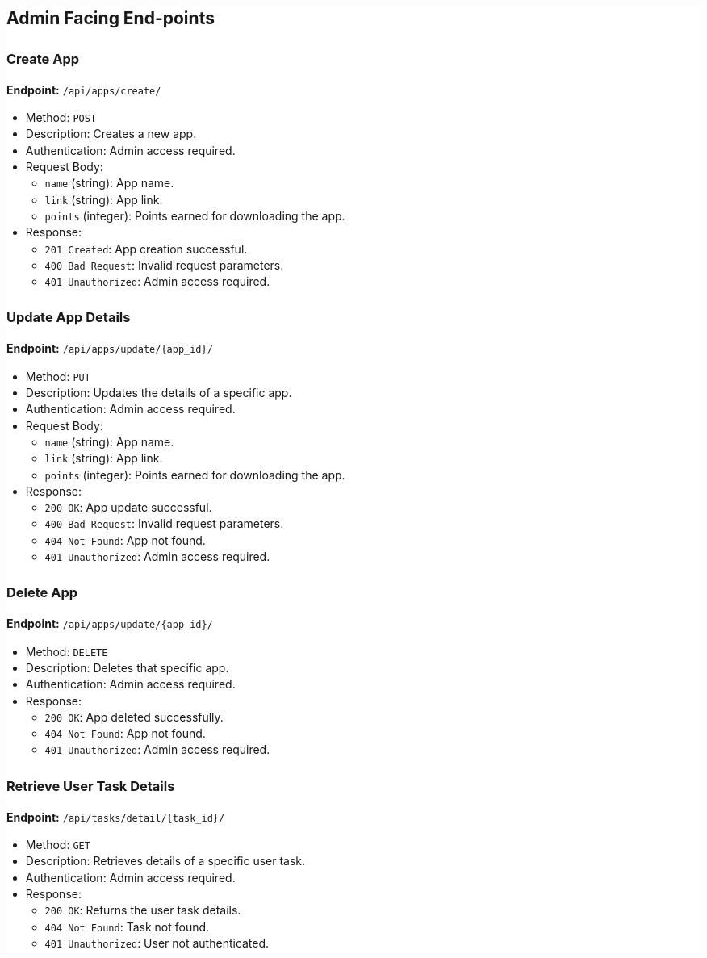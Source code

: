 ## Admin Facing End-points

### Create App

**Endpoint:** `/api/apps/create/`

- Method: `POST`
- Description: Creates a new app.
- Authentication: Admin access required.
- Request Body:
  - `name` (string): App name.
  - `link` (string): App link.
  - `points` (integer): Points earned for downloading the app.
- Response:
  - `201 Created`: App creation successful.
  - `400 Bad Request`: Invalid request parameters.
  - `401 Unauthorized`: Admin access required.

### Update App Details

**Endpoint:** `/api/apps/update/{app_id}/`

- Method: `PUT`
- Description: Updates the details of a specific app.
- Authentication: Admin access required.
- Request Body:
  - `name` (string): App name.
  - `link` (string): App link.
  - `points` (integer): Points earned for downloading the app.
- Response:
  - `200 OK`: App update successful.
  - `400 Bad Request`: Invalid request parameters.
  - `404 Not Found`: App not found.
  - `401 Unauthorized`: Admin access required.

### Delete App

**Endpoint:** `/api/apps/update/{app_id}/`

- Method: `DELETE`
- Description: Deletes that specific app.
- Authentication: Admin access required.
- Response:
  - `200 OK`: App deleted successfully.
  - `404 Not Found`: App not found.
  - `401 Unauthorized`: Admin access required.

### Retrieve User Task Details

**Endpoint:** `/api/tasks/detail/{task_id}/`

- Method: `GET`
- Description: Retrieves details of a specific user task.
- Authentication: Admin access required.
- Response:
  - `200 OK`: Returns the user task details.
  - `404 Not Found`: Task not found.
  - `401 Unauthorized`: User not authenticated.
